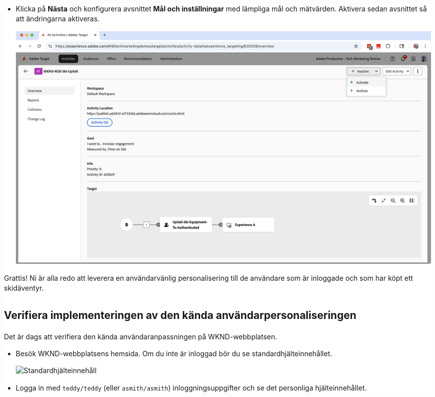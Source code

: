 - Klicka på **Nästa** och konfigurera avsnittet **Mål och inställningar** med lämpliga mål och mätvärden. Aktivera sedan avsnittet så att ändringarna aktiveras.

  ![Aktivera med mål och inställningar](../assets/use-cases/known-user-personalization/activate-with-goals-and-settings.png)

Grattis! Ni är alla redo att leverera en användarvänlig personalisering till de användare som är inloggade och som har köpt ett skidäventyr.

## Verifiera implementeringen av den kända användarpersonaliseringen

Det är dags att verifiera den kända användaranpassningen på WKND-webbplatsen.

- Besök WKND-webbplatsens hemsida. Om du inte är inloggad bör du se standardhjälteinnehållet.

  ![Standardhjälteinnehåll](../assets/use-cases/known-user-personalization/default-hero-content.png)

- Logga in med `teddy/teddy` (eller `asmith/asmith`) inloggningsuppgifter och se det personliga hjälteinnehållet.
